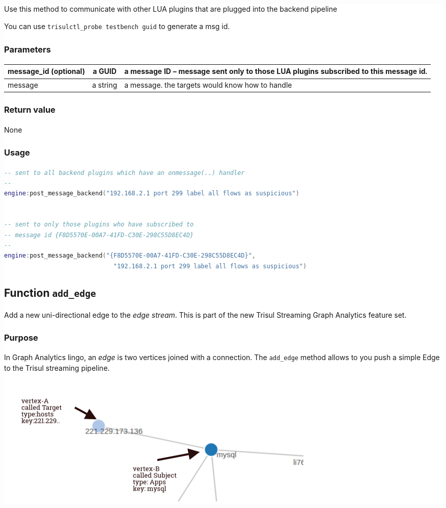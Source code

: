 Use this method to communicate with other LUA plugins that are plugged into the backend pipeline

You can use `trisulctl_probe testbench guid` to generate a msg id.

### Parameters

| message_id (optional) | a GUID   | a message ID – message sent only to those LUA plugins subscribed to this message id. |
| --------------------- | -------- | ------------------------------------------------------------------------------------ |
| message               | a string | a message. the targets would know how to handle                                      |

### Return value

None

### Usage

```lua
-- sent to all backend plugins which have an onmessage(..) handler 
--
engine:post_message_backend("192.168.2.1 port 299 label all flows as suspicious")


-- sent to only those plugins who have subscribed to 
-- message id {F8D5570E-00A7-41FD-C30E-298C55D8EC4D}
--
engine:post_message_backend("{F8D5570E-00A7-41FD-C30E-298C55D8EC4D}",
                              "192.168.2.1 port 299 label all flows as suspicious")
```

## Function `add_edge`

Add a new uni-directional edge to the *edge stream*. This is part of the new Trisul Streaming Graph Analytics feature set.

### Purpose

In Graph Analytics lingo, an *edge* is two vertices joined with a connection. The `add_edge` method allows to you push a simple Edge to the Trisul streaming pipeline.

![](images/lua-edge1.png)
